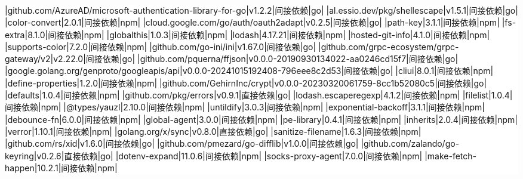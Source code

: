 |github.com/AzureAD/microsoft-authentication-library-for-go|v1.2.2|间接依赖|go|
|al.essio.dev/pkg/shellescape|v1.5.1|间接依赖|go|
|color-convert|2.0.1|间接依赖|npm|
|cloud.google.com/go/auth/oauth2adapt|v0.2.5|间接依赖|go|
|path-key|3.1.1|间接依赖|npm|
|fs-extra|8.1.0|间接依赖|npm|
|globalthis|1.0.3|间接依赖|npm|
|lodash|4.17.21|间接依赖|npm|
|hosted-git-info|4.1.0|间接依赖|npm|
|supports-color|7.2.0|间接依赖|npm|
|github.com/go-ini/ini|v1.67.0|间接依赖|go|
|github.com/grpc-ecosystem/grpc-gateway/v2|v2.22.0|间接依赖|go|
|github.com/pquerna/ffjson|v0.0.0-20190930134022-aa0246cd15f7|间接依赖|go|
|google.golang.org/genproto/googleapis/api|v0.0.0-20241015192408-796eee8c2d53|间接依赖|go|
|cliui|8.0.1|间接依赖|npm|
|define-properties|1.2.0|间接依赖|npm|
|github.com/GehirnInc/crypt|v0.0.0-20230320061759-8cc1b52080c5|间接依赖|go|
|defaults|1.0.4|间接依赖|npm|
|github.com/pkg/errors|v0.9.1|直接依赖|go|
|lodash.escaperegexp|4.1.2|间接依赖|npm|
|filelist|1.0.4|间接依赖|npm|
|@types/yauzl|2.10.0|间接依赖|npm|
|untildify|3.0.3|间接依赖|npm|
|exponential-backoff|3.1.1|间接依赖|npm|
|debounce-fn|6.0.0|间接依赖|npm|
|global-agent|3.0.0|间接依赖|npm|
|pe-library|0.4.1|间接依赖|npm|
|inherits|2.0.4|间接依赖|npm|
|verror|1.10.1|间接依赖|npm|
|golang.org/x/sync|v0.8.0|直接依赖|go|
|sanitize-filename|1.6.3|间接依赖|npm|
|github.com/rs/xid|v1.6.0|间接依赖|go|
|github.com/pmezard/go-difflib|v1.0.0|间接依赖|go|
|github.com/zalando/go-keyring|v0.2.6|直接依赖|go|
|dotenv-expand|11.0.6|间接依赖|npm|
|socks-proxy-agent|7.0.0|间接依赖|npm|
|make-fetch-happen|10.2.1|间接依赖|npm|